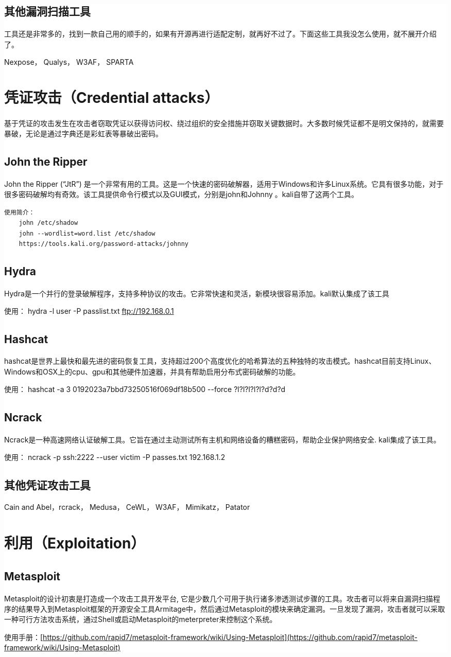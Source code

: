 ```
```

## 其他漏洞扫描工具
工具还是非常多的，找到一款自己用的顺手的，如果有开源再进行适配定制，就再好不过了。下面这些工具我没怎么使用，就不展开介绍了。

Nexpose， Qualys， W3AF， SPARTA 

# 凭证攻击（Credential attacks）
基于凭证的攻击发生在攻击者窃取凭证以获得访问权、绕过组织的安全措施并窃取关键数据时。大多数时候凭证都不是明文保持的，就需要暴破，无论是通过字典还是彩虹表等暴破出密码。

## John the Ripper
John the Ripper (“JtR”) 是一个非常有用的工具。这是一个快速的密码破解器，适用于Windows和许多Linux系统。它具有很多功能，对于很多密码破解均有奇效。该工具提供命令行模式以及GUI模式，分别是john和Johnny 。kali自带了这两个工具。

```
使用简介：
	john /etc/shadow
	john --wordlist=word.list /etc/shadow
	https://tools.kali.org/password-attacks/johnny
```

## Hydra
Hydra是一个并行的登录破解程序，支持多种协议的攻击。它非常快速和灵活，新模块很容易添加。kali默认集成了该工具

使用： hydra -l user -P passlist.txt ftp://192.168.0.1

## Hashcat
hashcat是世界上最快和最先进的密码恢复工具，支持超过200个高度优化的哈希算法的五种独特的攻击模式。hashcat目前支持Linux、Windows和OSX上的cpu、gpu和其他硬件加速器，并具有帮助启用分布式密码破解的功能。

使用： hashcat -a 3 0192023a7bbd73250516f069df18b500 --force ?l?l?l?l?l?d?d?d

## Ncrack
Ncrack是一种高速网络认证破解工具。它旨在通过主动测试所有主机和网络设备的糟糕密码，帮助企业保护网络安全. kali集成了该工具。

使用： ncrack -p ssh:2222 --user victim -P passes.txt  192.168.1.2

## 其他凭证攻击工具
Cain and Abel，rcrack， Medusa， CeWL， W3AF， Mimikatz， Patator

# 利用（Exploitation）

## Metasploit
Metasploit的设计初衷是打造成一个攻击工具开发平台, 它是少数几个可用于执行诸多渗透测试步骤的工具。攻击者可以将来自漏洞扫描程序的结果导入到Metasploit框架的开源安全工具Armitage中，然后通过Metasploit的模块来确定漏洞。一旦发现了漏洞，攻击者就可以采取一种可行方法攻击系统，通过Shell或启动Metasploit的meterpreter来控制这个系统。

使用手册：[https://github.com/rapid7/metasploit-framework/wiki/Using-Metasploit](https://github.com/rapid7/metasploit-framework/wiki/Using-Metasploit)
